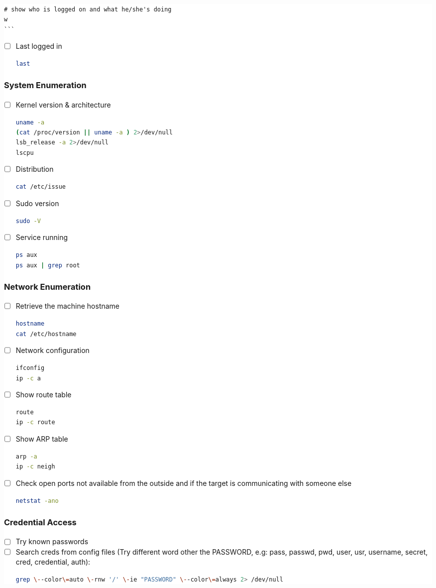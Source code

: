 	# show who is logged on and what he/she's doing
	w
	```
- [ ] Last logged in
	```bash
	last
	```
### System Enumeration
- [ ] Kernel version & architecture
	```bash
	uname -a
	(cat /proc/version || uname -a ) 2>/dev/null
	lsb_release -a 2>/dev/null
	lscpu
	```
- [ ] Distribution
	```bash
	cat /etc/issue
	```
- [ ] Sudo version
	```bash
	sudo -V
	```
- [ ] Service running
	```bash
	ps aux
	ps aux | grep root
	```
### Network Enumeration
- [ ] Retrieve the machine hostname
	```bash
	hostname
	cat /etc/hostname
	```
- [ ] Network configuration
	```bash
	ifconfig
	ip -c a
	```
- [ ] Show route table
	```bash
	route
	ip -c route
	```
- [ ] Show ARP table
	```bash
	arp -a
	ip -c neigh
	```
- [ ] Check open ports not available from the outside and if the target is communicating with someone else
	```bash
	netstat -ano
	```
### Credential Access
- [ ] Try known passwords
- [ ] Search creds from config files (Try different word other the PASSWORD, e.g: pass, passwd, pwd, user, usr, username, secret, cred, credential, auth):
	```bash
	grep \--color\=auto \-rnw '/' \-ie "PASSWORD" \--color\=always 2> /dev/null